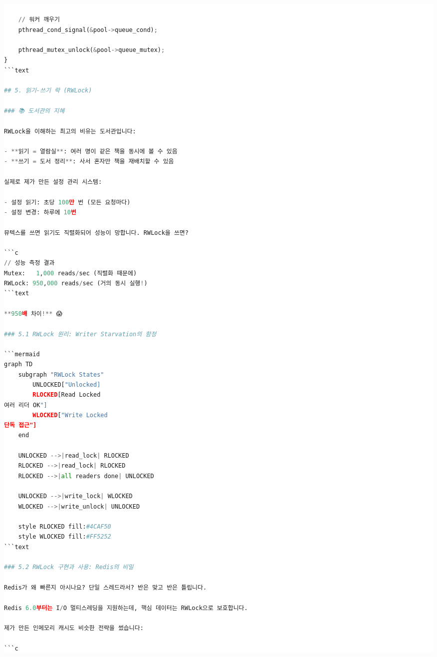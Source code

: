 ```python
    
    // 워커 깨우기
    pthread_cond_signal(&pool->queue_cond);
    
    pthread_mutex_unlock(&pool->queue_mutex);
}
```text

## 5. 읽기-쓰기 락 (RWLock)

### 📚 도서관의 지혜

RWLock을 이해하는 최고의 비유는 도서관입니다:

- **읽기 = 열람실**: 여러 명이 같은 책을 동시에 볼 수 있음
- **쓰기 = 도서 정리**: 사서 혼자만 책을 재배치할 수 있음

실제로 제가 만든 설정 관리 시스템:

- 설정 읽기: 초당 100만 번 (모든 요청마다)
- 설정 변경: 하루에 10번

뮤텍스를 쓰면 읽기도 직렬화되어 성능이 망합니다. RWLock을 쓰면?

```c
// 성능 측정 결과
Mutex:   1,000 reads/sec (직렬화 때문에)
RWLock: 950,000 reads/sec (거의 동시 실행!)
```text

**950배 차이!** 😱

### 5.1 RWLock 원리: Writer Starvation의 함정

```mermaid
graph TD
    subgraph "RWLock States"
        UNLOCKED["Unlocked]
        RLOCKED[Read Locked
여러 리더 OK"]
        WLOCKED["Write Locked
단독 접근"]
    end
    
    UNLOCKED -->|read_lock| RLOCKED
    RLOCKED -->|read_lock| RLOCKED
    RLOCKED -->|all readers done| UNLOCKED
    
    UNLOCKED -->|write_lock| WLOCKED
    WLOCKED -->|write_unlock| UNLOCKED
    
    style RLOCKED fill:#4CAF50
    style WLOCKED fill:#FF5252
```text

### 5.2 RWLock 구현과 사용: Redis의 비밀

Redis가 왜 빠른지 아시나요? 단일 스레드라서? 반은 맞고 반은 틀립니다.

Redis 6.0부터는 I/O 멀티스레딩을 지원하는데, 핵심 데이터는 RWLock으로 보호합니다.

제가 만든 인메모리 캐시도 비슷한 전략을 썼습니다:

```c
```